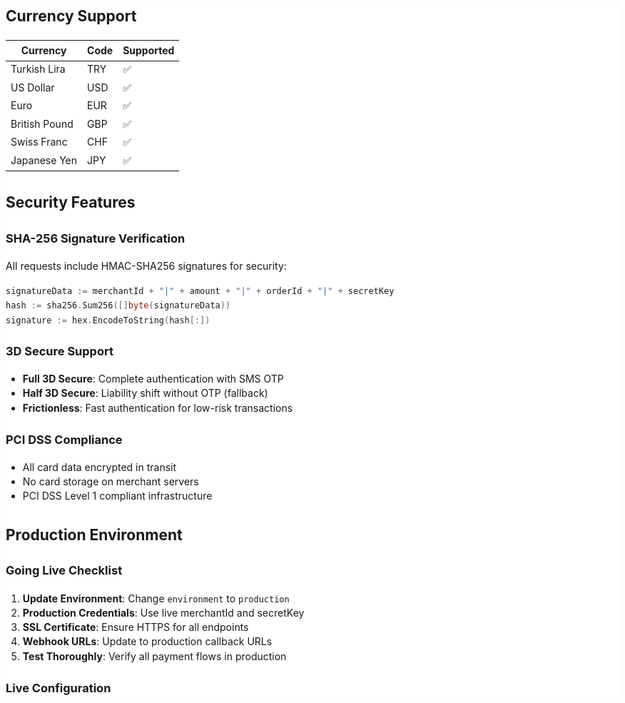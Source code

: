 ## Currency Support

| Currency      | Code | Supported |
| ------------- | ---- | --------- |
| Turkish Lira  | TRY  | ✅        |
| US Dollar     | USD  | ✅        |
| Euro          | EUR  | ✅        |
| British Pound | GBP  | ✅        |
| Swiss Franc   | CHF  | ✅        |
| Japanese Yen  | JPY  | ✅        |

## Security Features

### SHA-256 Signature Verification

All requests include HMAC-SHA256 signatures for security:

```go
signatureData := merchantId + "|" + amount + "|" + orderId + "|" + secretKey
hash := sha256.Sum256([]byte(signatureData))
signature := hex.EncodeToString(hash[:])
```

### 3D Secure Support

- **Full 3D Secure**: Complete authentication with SMS OTP
- **Half 3D Secure**: Liability shift without OTP (fallback)
- **Frictionless**: Fast authentication for low-risk transactions

### PCI DSS Compliance

- All card data encrypted in transit
- No card storage on merchant servers
- PCI DSS Level 1 compliant infrastructure

## Production Environment

### Going Live Checklist

1. **Update Environment**: Change `environment` to `production`
2. **Production Credentials**: Use live merchantId and secretKey
3. **SSL Certificate**: Ensure HTTPS for all endpoints
4. **Webhook URLs**: Update to production callback URLs
5. **Test Thoroughly**: Verify all payment flows in production

### Live Configuration
